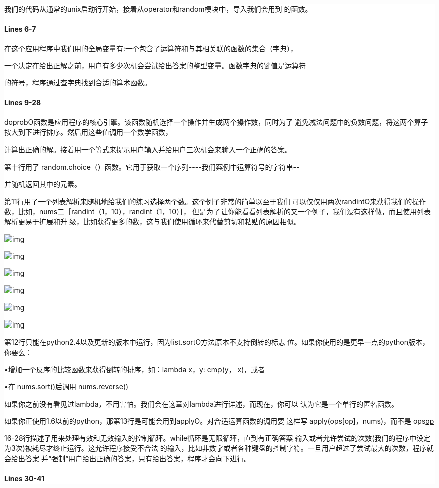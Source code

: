 

我们的代码从通常的unix启动行开始，接着从operator和random模块中，导入我们会用到 的函数。

#### Lines 6-7

在这个应用程序中我们用的全局变量有:一个包含了运算符和与其相关联的函数的集合（字典），

一个决定在给出正解之前，用户有多少次机会尝试给出答案的整型变量。函数字典的键值是运算符

的符号，程序通过查字典找到合适的算术函数。

#### Lines 9-28

doprobO函数是应用程序的核心引擎。该函数随机选择一个操作并生成两个操作数，同时为了 避免减法问题中的负数问题，将这两个算子按大到下进行排序。然后用这些值调用一个数学函数，

计算出正确的解。接着用一个等式来提示用户输入并给用户三次机会来输入一个正确的答案。

第十行用了 random.choice（）函数。它用于获取一个序列----我们案例中运算符号的字符串--

并随机返回其中的元素。

第11行用了一个列表解析来随机地给我们的练习选择两个数。这个例子非常的简单以至于我们 可以仅仅用两次randintO来获得我们的操作数，比如，nums二［randint（1，10），randint（1，10）］， 但是为了让你能看看列表解析的又一个例子，我们没有这样做，而且使用列表解析更易于扩展和升 级，比如获得更多的数，这与我们使用循环来代替剪切和粘贴的原因相似。

![img](07Python38c3160b-1261.jpg)



![img](07Python38c3160b-1262.jpg)



![img](07Python38c3160b-1263.jpg)



![img](07Python38c3160b-1264.jpg)



![img](07Python38c3160b-1265.jpg)



![img](07Python38c3160b-1266.jpg)



第12行只能在python2.4以及更新的版本中运行，因为list.sortO方法原本不支持倒转的标志 位。如果你使用的是更早一点的python版本，你要么：

•增加一个反序的比较函数来获得倒转的排序，如：lambda x，y: cmp(y， x)，或者

•在 nums.sort()后调用 nums.reverse()

如果你之前没有看见过lambda，不用害怕。我们会在这章对lambda进行详述，而现在，你可以 认为它是一个单行的匿名函数。

如果你正使用1.6以前的python，那第13行是可能会用到applyO。对合适运算函数的调用要 这样写 apply(ops[op]，nums)，而不是 ops[op](*nums)

16-28行描述了用来处理有效和无效输入的控制循环。while循环是无限循环，直到有正确答案 输入或者允许尝试的次数(我们的程序中设定为3次)被耗尽才终止运行。这允许程序接受不合法 的输入，比如非数字或者各种键盘的控制字符。一旦用户超过了尝试最大的次数，程序就会给出答案 并“强制“用户给出正确的答案，只有给出答案，程序才会向下进行。

#### Lines 30-41
